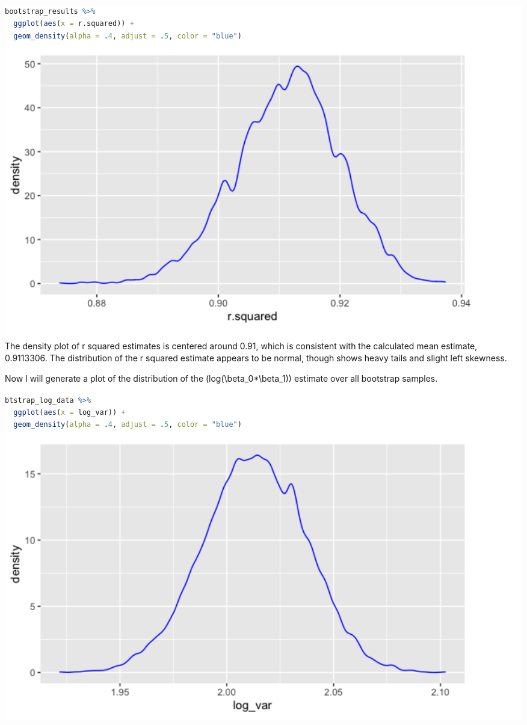 ``` r
bootstrap_results %>%
  ggplot(aes(x = r.squared)) +
  geom_density(alpha = .4, adjust = .5, color = "blue")
```

<img src="homework_6_files/figure-gfm/unnamed-chunk-16-1.png" width="90%" />

The density plot of r squared estimates is centered around 0.91, which
is consistent with the calculated mean estimate, 0.9113306. The
distribution of the r squared estimate appears to be normal, though
shows heavy tails and slight left skewness.

Now I will generate a plot of the distribution of the
\(log(\beta_0*\beta_1)\) estimate over all bootstrap samples.

``` r
btstrap_log_data %>%
  ggplot(aes(x = log_var)) +
  geom_density(alpha = .4, adjust = .5, color = "blue")
```

<img src="homework_6_files/figure-gfm/unnamed-chunk-17-1.png" width="90%" />
